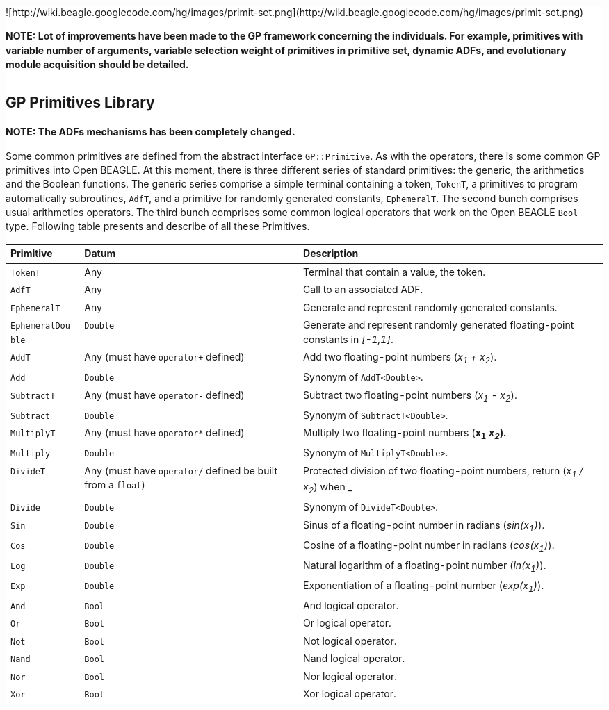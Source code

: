 ![http://wiki.beagle.googlecode.com/hg/images/primit-set.png](http://wiki.beagle.googlecode.com/hg/images/primit-set.png)

**NOTE: Lot of improvements have been made to the GP framework concerning the individuals. For example, primitives with variable number of arguments, variable selection weight of primitives in primitive set, dynamic ADFs, and evolutionary module acquisition should be detailed.**

## GP Primitives Library ##

**NOTE: The ADFs mechanisms has been completely changed.**

Some common primitives are defined from the abstract interface `GP::Primitive`. As with the operators, there is some common GP primitives into Open BEAGLE. At this moment, there is three different series of standard primitives: the generic, the arithmetics and the Boolean functions. The generic series comprise a simple terminal containing a token, `TokenT`, a primitives to program automatically subroutines, `AdfT`, and a primitive for randomly generated constants, `EphemeralT`. The second bunch comprises usual arithmetics operators. The third bunch comprises some common logical operators that work on the Open BEAGLE `Bool` type. Following table presents and describe of all these Primitives.

| **Primitive** | **Datum** | **Description** |
|:--------------|:----------|:----------------|
| `TokenT`      | Any       | Terminal that contain a value, the token. |
| `AdfT`        | Any       | Call to an associated ADF. |
| `EphemeralT`  | Any       | Generate and represent randomly generated constants. |
| `EphemeralDouble` | `Double`  | Generate and represent randomly generated floating-point constants in _[-1,1]_. |
| `AddT`        | Any (must have `operator+` defined) | Add two floating-point numbers (_x<sub>1</sub> + x<sub>2</sub>_). |
| `Add`         | `Double`  | Synonym of `AddT<Double>`. |
| `SubtractT`   | Any (must have `operator-` defined) | Subtract two floating-point numbers (_x<sub>1</sub> - x<sub>2</sub>_). |
| `Subtract`    | `Double`  | Synonym of `SubtractT<Double>`. |
| `MultiplyT`   | Any (must have `operator*` defined) | Multiply two floating-point numbers (**x<sub>1</sub> _x<sub>2</sub>_).**|
| `Multiply`    | `Double`  | Synonym of `MultiplyT<Double>`. |
| `DivideT`     | Any (must have `operator/` defined be built from a `float`) | Protected division of two floating-point numbers, return (_x<sub>1</sub> / x<sub>2</sub>_)  when _|x<sub>2</sub>| ≥ 0.001_, return _1.0_ otherwise. |
| `Divide`      | `Double`  | Synonym of `DivideT<Double>`. |
| `Sin`         | `Double`  | Sinus of a floating-point number in radians (_sin(x<sub>1</sub>)_). |
| `Cos`         | `Double`  | Cosine of a floating-point number in radians (_cos(x<sub>1</sub>)_). |
| `Log`         | `Double`  | Natural logarithm of a floating-point number (_ln(x<sub>1</sub>)_). |
| `Exp`         | `Double`  | Exponentiation of a floating-point number (_exp(x<sub>1</sub>)_). |
| `And`         | `Bool`    | And logical operator. |
| `Or`          | `Bool`    | Or logical operator. |
| `Not`         | `Bool`    | Not logical operator. |
| `Nand`        | `Bool`    | Nand logical operator. |
| `Nor`         | `Bool`    | Nor logical operator. |
| `Xor`         | `Bool`    | Xor logical operator. |